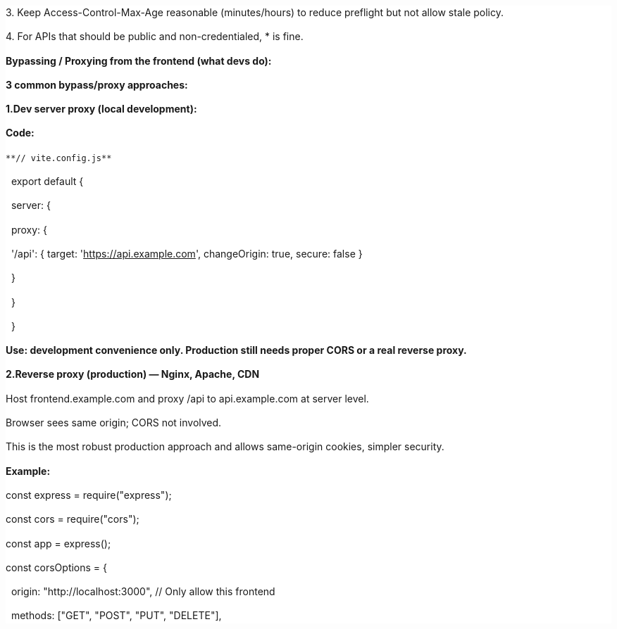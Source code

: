 3\. Keep Access-Control-Max-Age reasonable (minutes/hours) to reduce preflight but not allow stale policy.

4\. For APIs that should be public and non-credentialed, \* is fine.





**Bypassing / Proxying from the frontend (what devs do):**

**3 common bypass/proxy approaches:**



**1.Dev server proxy (local development):** 

**Code:**



    **// vite.config.js**

&nbsp;   export default {

&nbsp;      server: {

&nbsp;        proxy: {

&nbsp;          '/api': { target: 'https://api.example.com', changeOrigin: true, secure: false }

&nbsp;               }

&nbsp;              }

&nbsp;            }



**Use: development convenience only. Production still needs proper CORS or a real reverse proxy.**



**2.Reverse proxy (production) — Nginx, Apache, CDN**



Host frontend.example.com and proxy /api to api.example.com at server level.

Browser sees same origin; CORS not involved.

This is the most robust production approach and allows same-origin cookies, simpler security.



**Example:**

const express = require("express");

const cors = require("cors");

const app = express();



const corsOptions = {

&nbsp; origin: "http://localhost:3000", // Only allow this frontend

&nbsp; methods: \["GET", "POST", "PUT", "DELETE"],
